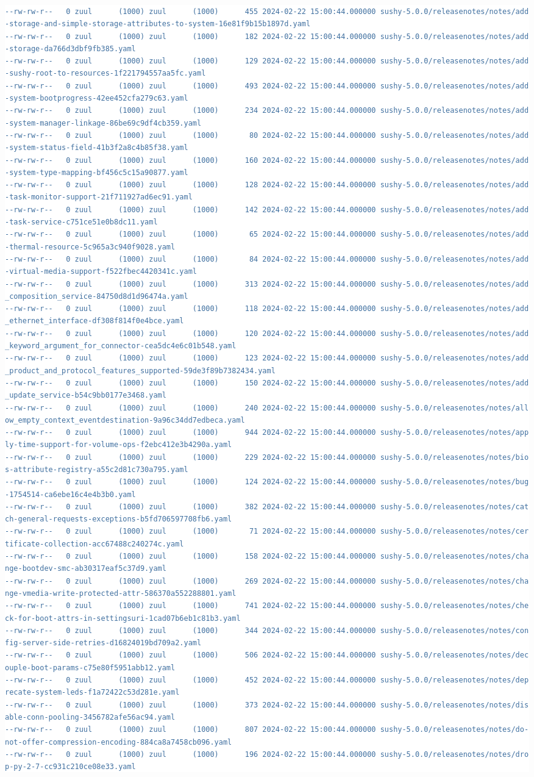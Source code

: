 ```diff
--rw-rw-r--   0 zuul      (1000) zuul      (1000)      455 2024-02-22 15:00:44.000000 sushy-5.0.0/releasenotes/notes/add-storage-and-simple-storage-attributes-to-system-16e81f9b15b1897d.yaml
--rw-rw-r--   0 zuul      (1000) zuul      (1000)      182 2024-02-22 15:00:44.000000 sushy-5.0.0/releasenotes/notes/add-storage-da766d3dbf9fb385.yaml
--rw-rw-r--   0 zuul      (1000) zuul      (1000)      129 2024-02-22 15:00:44.000000 sushy-5.0.0/releasenotes/notes/add-sushy-root-to-resources-1f221794557aa5fc.yaml
--rw-rw-r--   0 zuul      (1000) zuul      (1000)      493 2024-02-22 15:00:44.000000 sushy-5.0.0/releasenotes/notes/add-system-bootprogress-42ee452cfa279c63.yaml
--rw-rw-r--   0 zuul      (1000) zuul      (1000)      234 2024-02-22 15:00:44.000000 sushy-5.0.0/releasenotes/notes/add-system-manager-linkage-86be69c9df4cb359.yaml
--rw-rw-r--   0 zuul      (1000) zuul      (1000)       80 2024-02-22 15:00:44.000000 sushy-5.0.0/releasenotes/notes/add-system-status-field-41b3f2a8c4b85f38.yaml
--rw-rw-r--   0 zuul      (1000) zuul      (1000)      160 2024-02-22 15:00:44.000000 sushy-5.0.0/releasenotes/notes/add-system-type-mapping-bf456c5c15a90877.yaml
--rw-rw-r--   0 zuul      (1000) zuul      (1000)      128 2024-02-22 15:00:44.000000 sushy-5.0.0/releasenotes/notes/add-task-monitor-support-21f711927ad6ec91.yaml
--rw-rw-r--   0 zuul      (1000) zuul      (1000)      142 2024-02-22 15:00:44.000000 sushy-5.0.0/releasenotes/notes/add-task-service-c751ce51e0b8dc11.yaml
--rw-rw-r--   0 zuul      (1000) zuul      (1000)       65 2024-02-22 15:00:44.000000 sushy-5.0.0/releasenotes/notes/add-thermal-resource-5c965a3c940f9028.yaml
--rw-rw-r--   0 zuul      (1000) zuul      (1000)       84 2024-02-22 15:00:44.000000 sushy-5.0.0/releasenotes/notes/add-virtual-media-support-f522fbec4420341c.yaml
--rw-rw-r--   0 zuul      (1000) zuul      (1000)      313 2024-02-22 15:00:44.000000 sushy-5.0.0/releasenotes/notes/add_composition_service-84750d8d1d96474a.yaml
--rw-rw-r--   0 zuul      (1000) zuul      (1000)      118 2024-02-22 15:00:44.000000 sushy-5.0.0/releasenotes/notes/add_ethernet_interface-df308f814f0e4bce.yaml
--rw-rw-r--   0 zuul      (1000) zuul      (1000)      120 2024-02-22 15:00:44.000000 sushy-5.0.0/releasenotes/notes/add_keyword_argument_for_connector-cea5dc4e6c01b548.yaml
--rw-rw-r--   0 zuul      (1000) zuul      (1000)      123 2024-02-22 15:00:44.000000 sushy-5.0.0/releasenotes/notes/add_product_and_protocol_features_supported-59de3f89b7382434.yaml
--rw-rw-r--   0 zuul      (1000) zuul      (1000)      150 2024-02-22 15:00:44.000000 sushy-5.0.0/releasenotes/notes/add_update_service-b54c9bb0177e3468.yaml
--rw-rw-r--   0 zuul      (1000) zuul      (1000)      240 2024-02-22 15:00:44.000000 sushy-5.0.0/releasenotes/notes/allow_empty_context_eventdestination-9a96c34dd7edbeca.yaml
--rw-rw-r--   0 zuul      (1000) zuul      (1000)      944 2024-02-22 15:00:44.000000 sushy-5.0.0/releasenotes/notes/apply-time-support-for-volume-ops-f2ebc412e3b4290a.yaml
--rw-rw-r--   0 zuul      (1000) zuul      (1000)      229 2024-02-22 15:00:44.000000 sushy-5.0.0/releasenotes/notes/bios-attribute-registry-a55c2d81c730a795.yaml
--rw-rw-r--   0 zuul      (1000) zuul      (1000)      124 2024-02-22 15:00:44.000000 sushy-5.0.0/releasenotes/notes/bug-1754514-ca6ebe16c4e4b3b0.yaml
--rw-rw-r--   0 zuul      (1000) zuul      (1000)      382 2024-02-22 15:00:44.000000 sushy-5.0.0/releasenotes/notes/catch-general-requests-exceptions-b5fd706597708fb6.yaml
--rw-rw-r--   0 zuul      (1000) zuul      (1000)       71 2024-02-22 15:00:44.000000 sushy-5.0.0/releasenotes/notes/certificate-collection-acc67488c240274c.yaml
--rw-rw-r--   0 zuul      (1000) zuul      (1000)      158 2024-02-22 15:00:44.000000 sushy-5.0.0/releasenotes/notes/change-bootdev-smc-ab30317eaf5c37d9.yaml
--rw-rw-r--   0 zuul      (1000) zuul      (1000)      269 2024-02-22 15:00:44.000000 sushy-5.0.0/releasenotes/notes/change-vmedia-write-protected-attr-586370a552288801.yaml
--rw-rw-r--   0 zuul      (1000) zuul      (1000)      741 2024-02-22 15:00:44.000000 sushy-5.0.0/releasenotes/notes/check-for-boot-attrs-in-settingsuri-1cad07b6eb1c81b3.yaml
--rw-rw-r--   0 zuul      (1000) zuul      (1000)      344 2024-02-22 15:00:44.000000 sushy-5.0.0/releasenotes/notes/config-server-side-retries-d16824019bd709a2.yaml
--rw-rw-r--   0 zuul      (1000) zuul      (1000)      506 2024-02-22 15:00:44.000000 sushy-5.0.0/releasenotes/notes/decouple-boot-params-c75e80f5951abb12.yaml
--rw-rw-r--   0 zuul      (1000) zuul      (1000)      452 2024-02-22 15:00:44.000000 sushy-5.0.0/releasenotes/notes/deprecate-system-leds-f1a72422c53d281e.yaml
--rw-rw-r--   0 zuul      (1000) zuul      (1000)      373 2024-02-22 15:00:44.000000 sushy-5.0.0/releasenotes/notes/disable-conn-pooling-3456782afe56ac94.yaml
--rw-rw-r--   0 zuul      (1000) zuul      (1000)      807 2024-02-22 15:00:44.000000 sushy-5.0.0/releasenotes/notes/do-not-offer-compression-encoding-884ca8a7458cb096.yaml
--rw-rw-r--   0 zuul      (1000) zuul      (1000)      196 2024-02-22 15:00:44.000000 sushy-5.0.0/releasenotes/notes/drop-py-2-7-cc931c210ce08e33.yaml
```